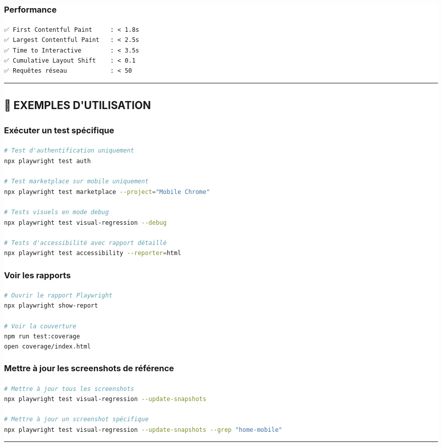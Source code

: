 ### Performance

```
✅ First Contentful Paint     : < 1.8s
✅ Largest Contentful Paint   : < 2.5s
✅ Time to Interactive        : < 3.5s
✅ Cumulative Layout Shift    : < 0.1
✅ Requêtes réseau            : < 50
```

---

## 🧪 EXEMPLES D'UTILISATION

### Exécuter un test spécifique

```bash
# Test d'authentification uniquement
npx playwright test auth

# Test marketplace sur mobile uniquement
npx playwright test marketplace --project="Mobile Chrome"

# Tests visuels en mode debug
npx playwright test visual-regression --debug

# Tests d'accessibilité avec rapport détaillé
npx playwright test accessibility --reporter=html
```

### Voir les rapports

```bash
# Ouvrir le rapport Playwright
npx playwright show-report

# Voir la couverture
npm run test:coverage
open coverage/index.html
```

### Mettre à jour les screenshots de référence

```bash
# Mettre à jour tous les screenshots
npx playwright test visual-regression --update-snapshots

# Mettre à jour un screenshot spécifique
npx playwright test visual-regression --update-snapshots --grep "home-mobile"
```

---
